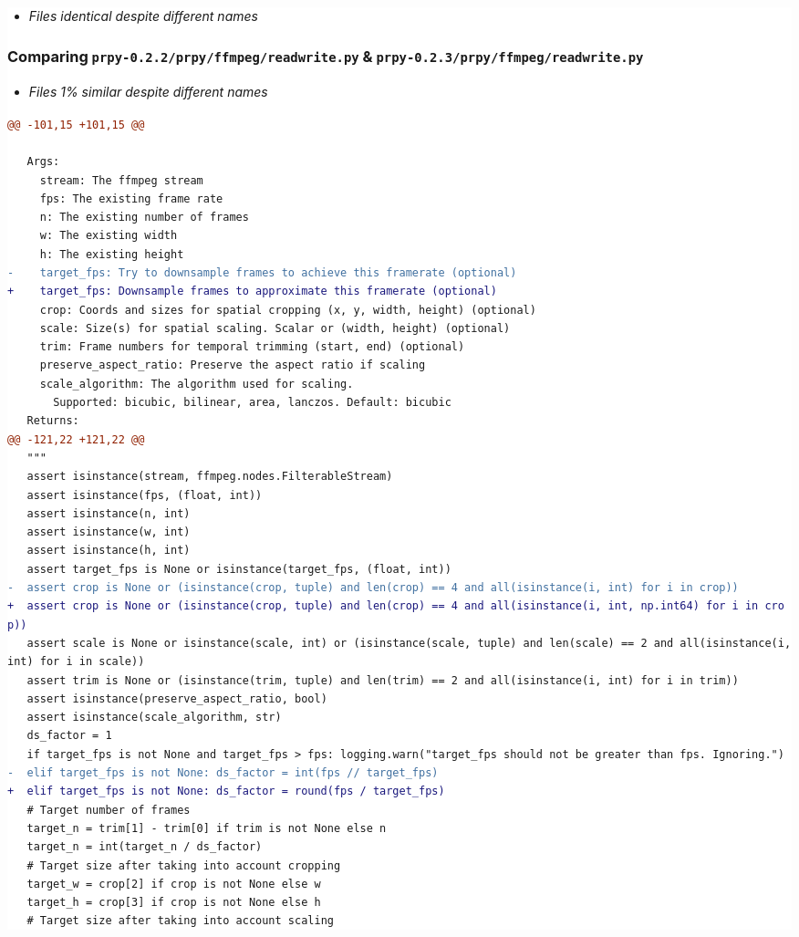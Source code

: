  * *Files identical despite different names*

### Comparing `prpy-0.2.2/prpy/ffmpeg/readwrite.py` & `prpy-0.2.3/prpy/ffmpeg/readwrite.py`

 * *Files 1% similar despite different names*

```diff
@@ -101,15 +101,15 @@
 
   Args:
     stream: The ffmpeg stream
     fps: The existing frame rate
     n: The existing number of frames
     w: The existing width
     h: The existing height
-    target_fps: Try to downsample frames to achieve this framerate (optional)
+    target_fps: Downsample frames to approximate this framerate (optional)
     crop: Coords and sizes for spatial cropping (x, y, width, height) (optional)
     scale: Size(s) for spatial scaling. Scalar or (width, height) (optional)
     trim: Frame numbers for temporal trimming (start, end) (optional)
     preserve_aspect_ratio: Preserve the aspect ratio if scaling
     scale_algorithm: The algorithm used for scaling.
       Supported: bicubic, bilinear, area, lanczos. Default: bicubic
   Returns:
@@ -121,22 +121,22 @@
   """
   assert isinstance(stream, ffmpeg.nodes.FilterableStream)
   assert isinstance(fps, (float, int))
   assert isinstance(n, int)
   assert isinstance(w, int)
   assert isinstance(h, int)
   assert target_fps is None or isinstance(target_fps, (float, int))
-  assert crop is None or (isinstance(crop, tuple) and len(crop) == 4 and all(isinstance(i, int) for i in crop))
+  assert crop is None or (isinstance(crop, tuple) and len(crop) == 4 and all(isinstance(i, int, np.int64) for i in crop))
   assert scale is None or isinstance(scale, int) or (isinstance(scale, tuple) and len(scale) == 2 and all(isinstance(i, int) for i in scale))
   assert trim is None or (isinstance(trim, tuple) and len(trim) == 2 and all(isinstance(i, int) for i in trim))
   assert isinstance(preserve_aspect_ratio, bool)
   assert isinstance(scale_algorithm, str)
   ds_factor = 1
   if target_fps is not None and target_fps > fps: logging.warn("target_fps should not be greater than fps. Ignoring.")
-  elif target_fps is not None: ds_factor = int(fps // target_fps)
+  elif target_fps is not None: ds_factor = round(fps / target_fps)
   # Target number of frames
   target_n = trim[1] - trim[0] if trim is not None else n
   target_n = int(target_n / ds_factor)
   # Target size after taking into account cropping
   target_w = crop[2] if crop is not None else w
   target_h = crop[3] if crop is not None else h
   # Target size after taking into account scaling
```
